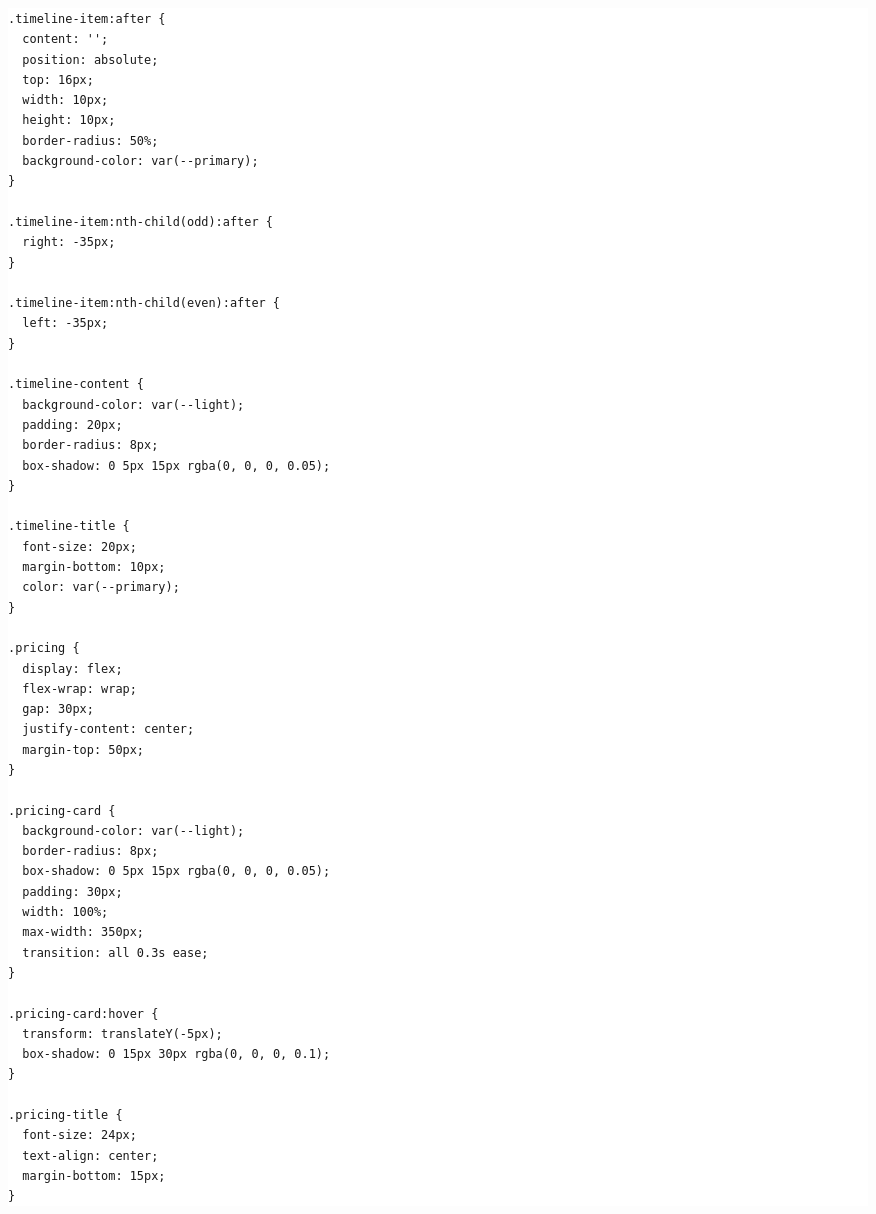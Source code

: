     .timeline-item:after {
      content: '';
      position: absolute;
      top: 16px;
      width: 10px;
      height: 10px;
      border-radius: 50%;
      background-color: var(--primary);
    }
    
    .timeline-item:nth-child(odd):after {
      right: -35px;
    }
    
    .timeline-item:nth-child(even):after {
      left: -35px;
    }
    
    .timeline-content {
      background-color: var(--light);
      padding: 20px;
      border-radius: 8px;
      box-shadow: 0 5px 15px rgba(0, 0, 0, 0.05);
    }
    
    .timeline-title {
      font-size: 20px;
      margin-bottom: 10px;
      color: var(--primary);
    }
    
    .pricing {
      display: flex;
      flex-wrap: wrap;
      gap: 30px;
      justify-content: center;
      margin-top: 50px;
    }
    
    .pricing-card {
      background-color: var(--light);
      border-radius: 8px;
      box-shadow: 0 5px 15px rgba(0, 0, 0, 0.05);
      padding: 30px;
      width: 100%;
      max-width: 350px;
      transition: all 0.3s ease;
    }
    
    .pricing-card:hover {
      transform: translateY(-5px);
      box-shadow: 0 15px 30px rgba(0, 0, 0, 0.1);
    }
    
    .pricing-title {
      font-size: 24px;
      text-align: center;
      margin-bottom: 15px;
    }
    